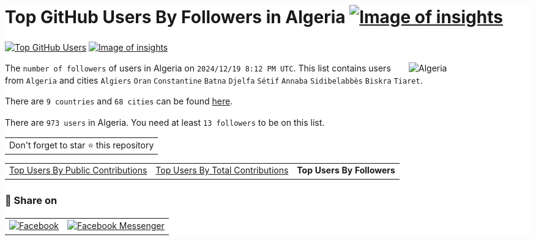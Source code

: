 # Top GitHub Users By Followers in Algeria [<img alt="Image of insights" src="https://github.com/gayanvoice/insights/blob/master/graph/373383893/small/week.png" height="24">](https://github.com/gayanvoice/insights/blob/master/readme/373383893/week.md)
[![Top GitHub Users](https://github.com/gayanvoice/top-github-users/actions/workflows/action.yml/badge.svg)](https://github.com/gayanvoice/top-github-users/actions/workflows/action.yml) [![Image of insights](https://github.com/gayanvoice/insights/blob/master/svg/373383893/badge.svg)](https://github.com/gayanvoice/insights/blob/master/readme/373383893/week.md)

<a href="https://gayanvoice.github.io/top-github-users/index.html">
	<img align="right" width="200" src="https://upload.wikimedia.org/wikipedia/commons/7/77/Flag_of_Algeria.svg" alt="Algeria">
</a>

The `number of followers` of users in Algeria on `2024/12/19 8:12 PM UTC`. This list contains users from `Algeria` and cities `Algiers` `Oran` `Constantine` `Batna` `Djelfa` `Sétif` `Annaba` `Sidibelabbès` `Biskra` `Tiaret`.

There are `9 countries` and `68 cities` can be found [here](https://github.com/fdeniz07/top-github-users).

There are `973 users`  in Algeria. You need at least `13 followers` to be on this list.

<table>
	<tr>
		<td>
			Don't forget to star ⭐ this repository
		</td>
	</tr>
</table>

<table>
	<tr>
		<td>
			<a href="https://github.com/fdeniz07/top-github-users/blob/main/markdown/public_contributions/algeria.md">Top Users By Public Contributions</a>
		</td>
		<td>
			<a href="https://github.com/fdeniz07/top-github-users/blob/main/markdown/total_contributions/algeria.md">Top Users By Total Contributions</a>
		</td>
		<td>
			<strong>Top Users By Followers</strong>
		</td>
	</tr>
</table>

### 🚀 Share on

<table>
	<tr>
		<td>
			<a href="https://web.facebook.com/sharer.php?t=Top%20GitHub%20Users%20By%20Followers%20in%20Algeria&u=https://github.com/fdeniz07/top-github-users/blob/main/markdown/followers/algeria.md&_rdc=1&_rdr">
				<img src="https://github.com/gayanvoice/github-active-users-monitor/raw/master/public/images/icons/facebook.svg" height="48" width="48" alt="Facebook"/>
			</a>
		</td>
		<td>
			<a href="https://www.facebook.com/dialog/send?link=https://github.com/fdeniz07/top-github-users/blob/main/markdown/followers/algeria.md&app_id=291494419107518&redirect_uri=https://github.com/fdeniz07/top-github-users/blob/main/markdown/followers/algeria.md">
				<img src="https://github.com/gayanvoice/github-active-users-monitor/raw/master/public/images/icons/facebook_messenger.svg" height="48" width="48" alt="Facebook Messenger"/>